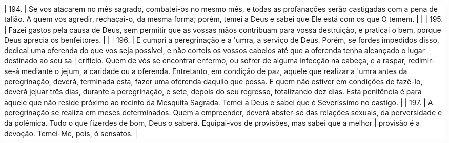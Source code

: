 | 194. | Se vos atacarem no mês sagrado, combatei-os no mesmo mês, e todas as profanações serão castigadas com a pena de talião. A quem vos agredir, rechaçai-o, da mesma forma; porém, temei a Deus e sabei que Ele está com os que O temem.   |                                                                                                                                                                                                                                                                                                                                                                                                                                                                                                                                                                                                                                                                                                                                                                                                                                                                                                                                                                                                               |
| 195. | Fazei gastos pela causa de Deus, sem permitir que as vossas mãos contribuam para vossa destruição, e praticai o bem, porque Deus aprecia os benfeitores.                                                                               |                                                                                                                                                                                                                                                                                                                                                                                                                                                                                                                                                                                                                                                                                                                                                                                                                                                                                                                                                                                                               |
| 196. | E cumpri a peregrinação e a 'umra, a serviço de Deus. Porém, se fordes impedidos disso, dedicai uma oferenda do que vos seja possível, e não corteis os vossos cabelos até que a oferenda tenha alcançado o lugar destinado ao seu sa  | crifício. Quem de vós se encontrar enfermo, ou sofrer de alguma infecção na cabeça, e a raspar, redimir-se-á mediante o jejum, a caridade ou a oferenda. Entretanto, em condição de paz, aquele que realizar a 'umra antes da peregrinação, deverá, terminada esta, fazer uma oferenda daquilo que possa. E quem não estiver em condições de fazê-lo, deverá jejuar três dias, durante a peregrinação, e sete, depois do seu regresso, totalizando dez dias. Esta penitência é para aquele que não reside próximo ao recinto da Mesquita Sagrada. Temei a Deus e sabei que é Severíssimo no castigo.                                                                                                                                                                                                                                                                                                                                                                                                          |
| 197. | A peregrinação se realiza em meses determinados. Quem a empreender, deverá abster-se das relações sexuais, da perversidade e da polêmica. Tudo o que fizerdes de bom, Deus o saberá. Equipai-vos de provisões, mas sabei que a melhor  | provisão é a devoção. Temei-Me, pois, ó sensatos.                                                                                                                                                                                                                                                                                                                                                                                                                                                                                                                                                                                                                                                                                                                                                                                                                                                                                                                                                             |